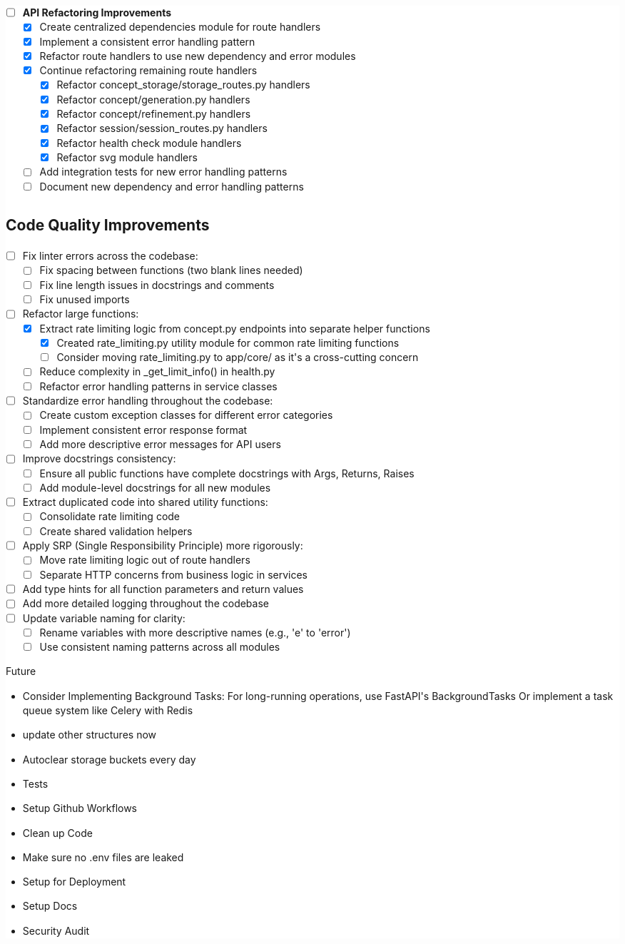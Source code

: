 - [ ] **API Refactoring Improvements**
  - [x] Create centralized dependencies module for route handlers
  - [x] Implement a consistent error handling pattern
  - [x] Refactor route handlers to use new dependency and error modules
  - [x] Continue refactoring remaining route handlers
    - [x] Refactor concept_storage/storage_routes.py handlers
    - [x] Refactor concept/generation.py handlers
    - [x] Refactor concept/refinement.py handlers
    - [x] Refactor session/session_routes.py handlers
    - [x] Refactor health check module handlers
    - [x] Refactor svg module handlers
  - [ ] Add integration tests for new error handling patterns
  - [ ] Document new dependency and error handling patterns

## Code Quality Improvements

- [ ] Fix linter errors across the codebase:
  - [ ] Fix spacing between functions (two blank lines needed)
  - [ ] Fix line length issues in docstrings and comments
  - [ ] Fix unused imports
- [ ] Refactor large functions:
  - [x] Extract rate limiting logic from concept.py endpoints into separate helper functions
    - [x] Created rate_limiting.py utility module for common rate limiting functions
    - [ ] Consider moving rate_limiting.py to app/core/ as it's a cross-cutting concern
  - [ ] Reduce complexity in \_get_limit_info() in health.py
  - [ ] Refactor error handling patterns in service classes
- [ ] Standardize error handling throughout the codebase:
  - [ ] Create custom exception classes for different error categories
  - [ ] Implement consistent error response format
  - [ ] Add more descriptive error messages for API users
- [ ] Improve docstrings consistency:
  - [ ] Ensure all public functions have complete docstrings with Args, Returns, Raises
  - [ ] Add module-level docstrings for all new modules
- [ ] Extract duplicated code into shared utility functions:
  - [ ] Consolidate rate limiting code
  - [ ] Create shared validation helpers
- [ ] Apply SRP (Single Responsibility Principle) more rigorously:
  - [ ] Move rate limiting logic out of route handlers
  - [ ] Separate HTTP concerns from business logic in services
- [ ] Add type hints for all function parameters and return values
- [ ] Add more detailed logging throughout the codebase
- [ ] Update variable naming for clarity:
  - [ ] Rename variables with more descriptive names (e.g., 'e' to 'error')
  - [ ] Use consistent naming patterns across all modules

Future

- Consider Implementing Background Tasks:
  For long-running operations, use FastAPI's BackgroundTasks
  Or implement a task queue system like Celery with Redis

- update other structures now
- Autoclear storage buckets every day
- Tests
- Setup Github Workflows
- Clean up Code
- Make sure no .env files are leaked
- Setup for Deployment
- Setup Docs
- Security Audit
